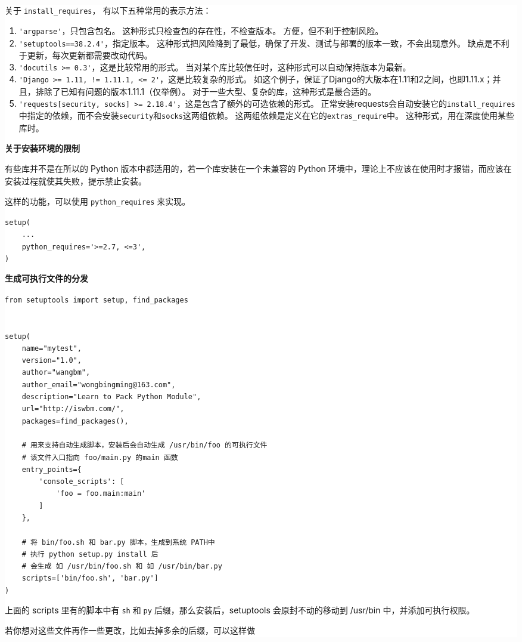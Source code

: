 关于 `install_requires`， 有以下五种常用的表示方法：

1. `'argparse'`，只包含包名。 这种形式只检查包的存在性，不检查版本。 方便，但不利于控制风险。
2. `'setuptools==38.2.4'`，指定版本。 这种形式把风险降到了最低，确保了开发、测试与部署的版本一致，不会出现意外。 缺点是不利于更新，每次更新都需要改动代码。
3. `'docutils >= 0.3'`，这是比较常用的形式。 当对某个库比较信任时，这种形式可以自动保持版本为最新。
4. `'Django >= 1.11, != 1.11.1, <= 2'`，这是比较复杂的形式。 如这个例子，保证了Django的大版本在1.11和2之间，也即1.11.x；并且，排除了已知有问题的版本1.11.1（仅举例）。 对于一些大型、复杂的库，这种形式是最合适的。
5. `'requests[security, socks] >= 2.18.4'`，这是包含了额外的可选依赖的形式。 正常安装requests会自动安装它的`install_requires`中指定的依赖，而不会安装`security`和`socks`这两组依赖。 这两组依赖是定义在它的`extras_require`中。 这种形式，用在深度使用某些库时。

**关于安装环境的限制**

有些库并不是在所以的 Python 版本中都适用的，若一个库安装在一个未兼容的 Python 环境中，理论上不应该在使用时才报错，而应该在安装过程就使其失败，提示禁止安装。

这样的功能，可以使用 `python_requires` 来实现。

```text
setup(
    ...
    python_requires='>=2.7, <=3',
)
```

**生成可执行文件的分发**

```text
from setuptools import setup, find_packages


setup(
    name="mytest",
    version="1.0",
    author="wangbm",
    author_email="wongbingming@163.com",
    description="Learn to Pack Python Module",
    url="http://iswbm.com/", 
    packages=find_packages(),

    # 用来支持自动生成脚本，安装后会自动生成 /usr/bin/foo 的可执行文件
    # 该文件入口指向 foo/main.py 的main 函数
    entry_points={
        'console_scripts': [
            'foo = foo.main:main'
        ]
    },

    # 将 bin/foo.sh 和 bar.py 脚本，生成到系统 PATH中
    # 执行 python setup.py install 后
    # 会生成 如 /usr/bin/foo.sh 和 如 /usr/bin/bar.py
    scripts=['bin/foo.sh', 'bar.py']
)
```

上面的 scripts 里有的脚本中有 `sh` 和 `py` 后缀，那么安装后，setuptools 会原封不动的移动到 /usr/bin 中，并添加可执行权限。

若你想对这些文件再作一些更改，比如去掉多余的后缀，可以这样做
